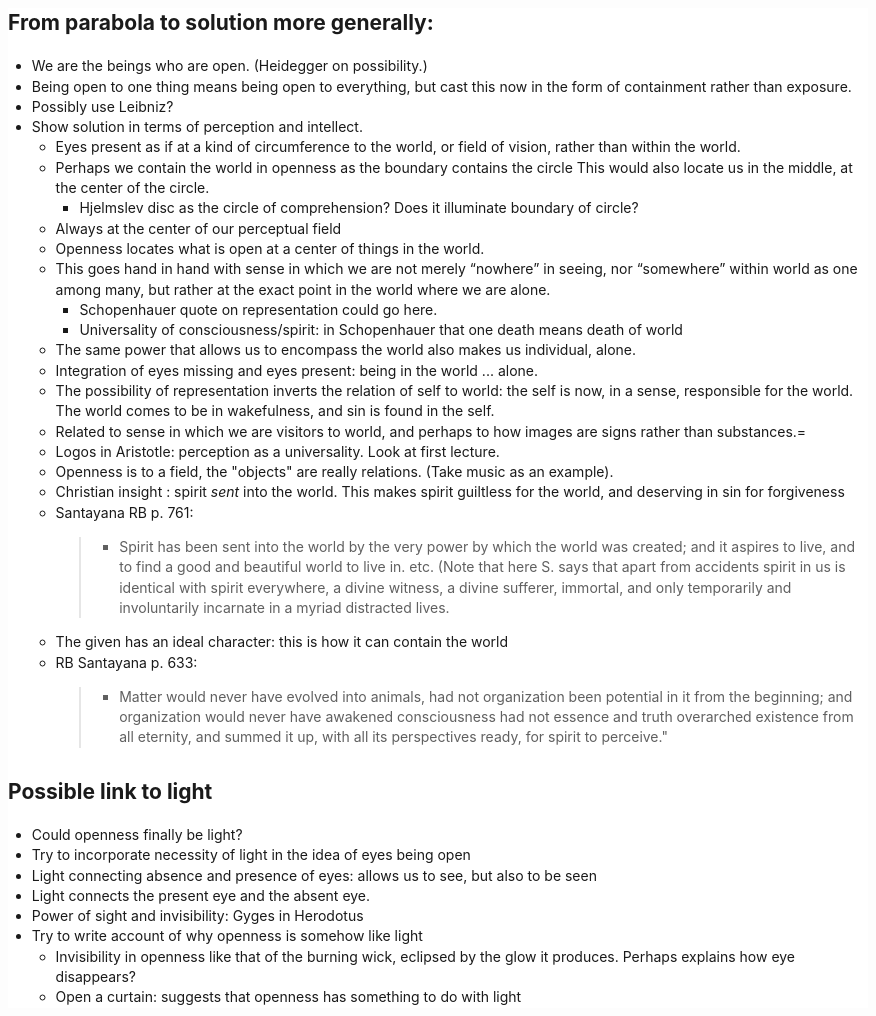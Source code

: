 ## From parabola to solution more generally:
- We are the beings who are open. (Heidegger on possibility.) 
- Being open to one thing means being open to everything, but cast this now in the form of containment rather than exposure.
- Possibly use Leibniz?
- Show solution in terms of perception and intellect.
	- Eyes present as if at a kind of circumference to the world, or field of vision, rather than within the world.
	- Perhaps we contain the world in openness as the boundary contains the circle This would also locate us in the middle, at the center of the circle.
		- Hjelmslev disc as the circle of comprehension? Does it illuminate boundary of circle?
	- Always at the center of our perceptual field
	- Openness locates what is open at a center of things in the world.
	- This goes hand in hand with sense in which we are not merely “nowhere” in seeing, nor “somewhere” within world as one among  many, but rather at the exact point in the world where we are alone. 
		- Schopenhauer quote on representation could go here.
		- Universality of consciousness/spirit: in Schopenhauer that one death means death of world
	- The same power that allows us to encompass the world also makes us individual, alone.
	- Integration of eyes missing and eyes present: being in the world ... alone.
	- The possibility of representation inverts the relation of self to world: the self is now, in a sense, responsible for the world. The world comes to be in wakefulness, and sin is found in the self. 
	- Related to sense in which we are visitors to world, and perhaps to how images are signs rather than substances.=
	- Logos in Aristotle: perception as a universality. Look at first lecture.
	- Openness is to a field, the "objects" are really relations. (Take music as an example).
	- Christian insight : spirit *sent* into the world. This makes spirit guiltless for the world, and deserving in sin for forgiveness 
	- Santayana RB p. 761:
		> - Spirit has been sent into the world by the very power by which the world was created; and it aspires to live, and to find a good and beautiful world to live in. etc. (Note that here S. says that apart from accidents spirit in us is identical with spirit everywhere, a divine witness, a divine sufferer, immortal, and only temporarily and involuntarily incarnate in a myriad distracted lives.
	- The given has an ideal character: this is how it can contain the world
	-  RB Santayana p. 633:
		> - Matter would never have evolved into animals, had not organization been potential in it from the beginning; and organization would never have awakened consciousness had not essence and truth overarched existence from all eternity, and summed it up, with all its perspectives ready, for spirit to perceive."


## Possible link to light
- Could openness finally be light?
- Try to incorporate necessity of light in the idea of eyes being open
- Light connecting absence and presence of eyes: allows us to see, but also to be seen
- Light connects the present eye and the absent eye.
- Power of sight and invisibility: Gyges in Herodotus
- Try to write account of why openness is somehow like light
	- Invisibility in openness like that of the burning wick, eclipsed by the glow it produces. Perhaps explains how eye disappears?
	- Open a curtain: suggests that openness has something to do with light
